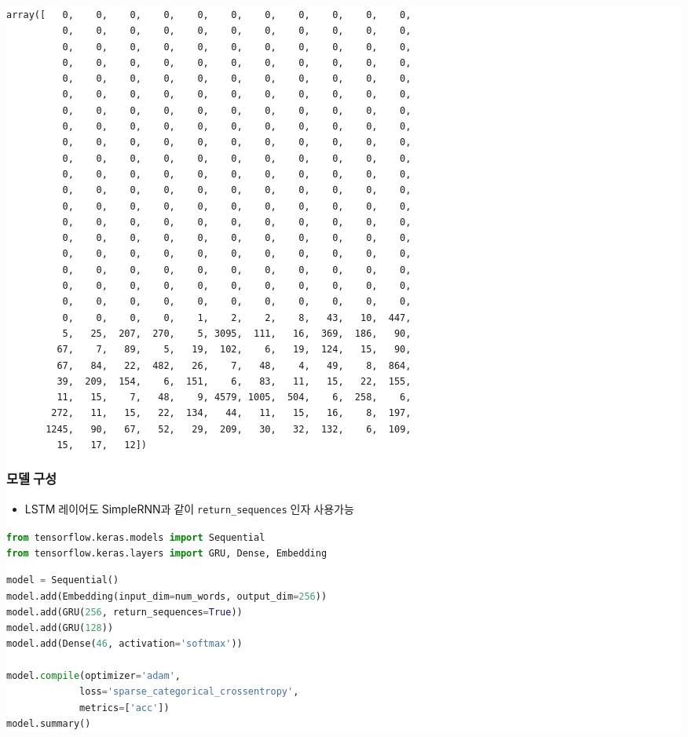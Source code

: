 


    array([   0,    0,    0,    0,    0,    0,    0,    0,    0,    0,    0,
              0,    0,    0,    0,    0,    0,    0,    0,    0,    0,    0,
              0,    0,    0,    0,    0,    0,    0,    0,    0,    0,    0,
              0,    0,    0,    0,    0,    0,    0,    0,    0,    0,    0,
              0,    0,    0,    0,    0,    0,    0,    0,    0,    0,    0,
              0,    0,    0,    0,    0,    0,    0,    0,    0,    0,    0,
              0,    0,    0,    0,    0,    0,    0,    0,    0,    0,    0,
              0,    0,    0,    0,    0,    0,    0,    0,    0,    0,    0,
              0,    0,    0,    0,    0,    0,    0,    0,    0,    0,    0,
              0,    0,    0,    0,    0,    0,    0,    0,    0,    0,    0,
              0,    0,    0,    0,    0,    0,    0,    0,    0,    0,    0,
              0,    0,    0,    0,    0,    0,    0,    0,    0,    0,    0,
              0,    0,    0,    0,    0,    0,    0,    0,    0,    0,    0,
              0,    0,    0,    0,    0,    0,    0,    0,    0,    0,    0,
              0,    0,    0,    0,    0,    0,    0,    0,    0,    0,    0,
              0,    0,    0,    0,    0,    0,    0,    0,    0,    0,    0,
              0,    0,    0,    0,    0,    0,    0,    0,    0,    0,    0,
              0,    0,    0,    0,    0,    0,    0,    0,    0,    0,    0,
              0,    0,    0,    0,    0,    0,    0,    0,    0,    0,    0,
              0,    0,    0,    0,    1,    2,    2,    8,   43,   10,  447,
              5,   25,  207,  270,    5, 3095,  111,   16,  369,  186,   90,
             67,    7,   89,    5,   19,  102,    6,   19,  124,   15,   90,
             67,   84,   22,  482,   26,    7,   48,    4,   49,    8,  864,
             39,  209,  154,    6,  151,    6,   83,   11,   15,   22,  155,
             11,   15,    7,   48,    9, 4579, 1005,  504,    6,  258,    6,
            272,   11,   15,   22,  134,   44,   11,   15,   16,    8,  197,
           1245,   90,   67,   52,   29,  209,   30,   32,  132,    6,  109,
             15,   17,   12])



### 모델 구성
- LSTM 레이어도 SimpleRNN과 같이 `return_sequences` 인자 사용가능


```python
from tensorflow.keras.models import Sequential
from tensorflow.keras.layers import GRU, Dense, Embedding
```


```python
model = Sequential()
model.add(Embedding(input_dim=num_words, output_dim=256))
model.add(GRU(256, return_sequences=True))
model.add(GRU(128))
model.add(Dense(46, activation='softmax'))

model.compile(optimizer='adam',
             loss='sparse_categorical_crossentropy',
             metrics=['acc'])
model.summary()
```
